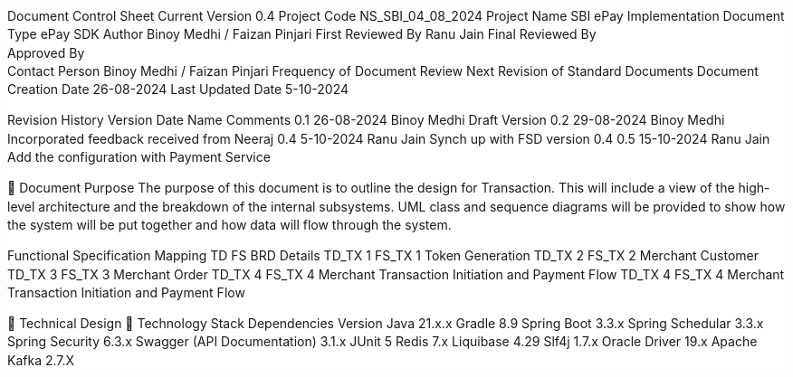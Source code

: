 Document Control Sheet
Current Version	0.4
Project Code	NS_SBI_04_08_2024
Project Name	SBI ePay Implementation
Document Type	 ePay SDK
Author	 Binoy Medhi / Faizan Pinjari
First Reviewed By	 Ranu Jain
Final Reviewed By	
 Approved By	
Contact Person	Binoy Medhi / Faizan Pinjari
Frequency of Document Review	Next Revision of Standard Documents
Document Creation Date	26-08-2024
Last Updated Date	5-10-2024

Revision History
Version	Date	Name	Comments
0.1	26-08-2024	Binoy Medhi	Draft Version
0.2	29-08-2024	Binoy Medhi	Incorporated feedback received from Neeraj
0.4	5-10-2024	Ranu Jain	Synch up with FSD version 0.4
0.5	15-10-2024	Ranu Jain	Add the configuration with Payment Service








Document Purpose
The purpose of this document is to outline the design for Transaction. This will include a view of the high-level architecture and the breakdown of the internal subsystems. UML class and sequence diagrams will be provided to show how the system will be put together and how data will flow through the system.

Functional Specification Mapping
TD	FS	 BRD Details
TD_TX 1	FS_TX 1	Token Generation
TD_TX 2	FS_TX 2	Merchant Customer
TD_TX 3	FS_TX 3	Merchant Order 
TD_TX 4	FS_TX 4	Merchant Transaction Initiation and Payment Flow
TD_TX 4	FS_TX 4	Merchant Transaction Initiation and Payment Flow



Technical Design 
⦁	Technology Stack
Dependencies	Version
Java	21.x.x
Gradle	8.9
Spring Boot	3.3.x
Spring Schedular	3.3.x
Spring Security	6.3.x
Swagger (API Documentation)	3.1.x
JUnit	5
Redis	7.x
Liquibase	4.29
Slf4j	1.7.x
Oracle Driver	19.x
Apache Kafka	2.7.X
